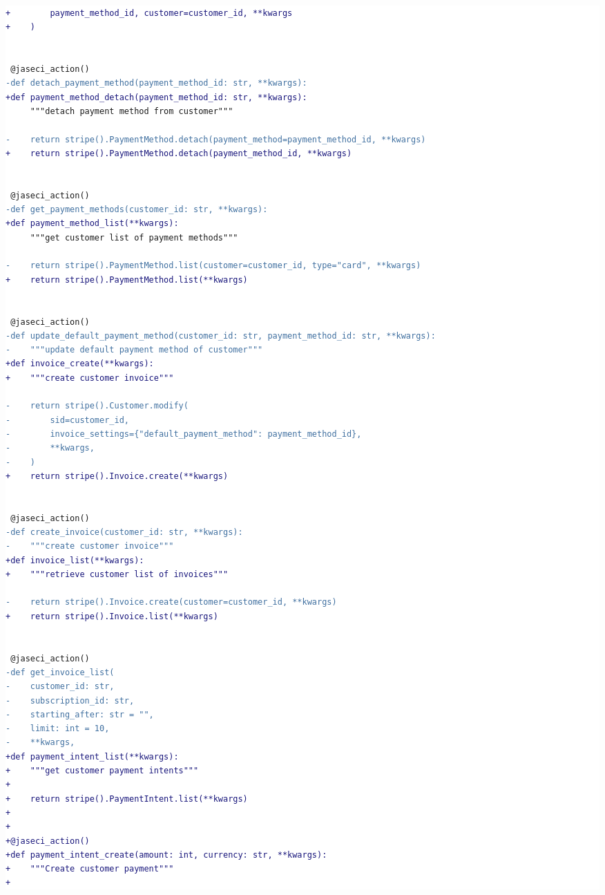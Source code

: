 ```diff
+        payment_method_id, customer=customer_id, **kwargs
+    )
 
 
 @jaseci_action()
-def detach_payment_method(payment_method_id: str, **kwargs):
+def payment_method_detach(payment_method_id: str, **kwargs):
     """detach payment method from customer"""
 
-    return stripe().PaymentMethod.detach(payment_method=payment_method_id, **kwargs)
+    return stripe().PaymentMethod.detach(payment_method_id, **kwargs)
 
 
 @jaseci_action()
-def get_payment_methods(customer_id: str, **kwargs):
+def payment_method_list(**kwargs):
     """get customer list of payment methods"""
 
-    return stripe().PaymentMethod.list(customer=customer_id, type="card", **kwargs)
+    return stripe().PaymentMethod.list(**kwargs)
 
 
 @jaseci_action()
-def update_default_payment_method(customer_id: str, payment_method_id: str, **kwargs):
-    """update default payment method of customer"""
+def invoice_create(**kwargs):
+    """create customer invoice"""
 
-    return stripe().Customer.modify(
-        sid=customer_id,
-        invoice_settings={"default_payment_method": payment_method_id},
-        **kwargs,
-    )
+    return stripe().Invoice.create(**kwargs)
 
 
 @jaseci_action()
-def create_invoice(customer_id: str, **kwargs):
-    """create customer invoice"""
+def invoice_list(**kwargs):
+    """retrieve customer list of invoices"""
 
-    return stripe().Invoice.create(customer=customer_id, **kwargs)
+    return stripe().Invoice.list(**kwargs)
 
 
 @jaseci_action()
-def get_invoice_list(
-    customer_id: str,
-    subscription_id: str,
-    starting_after: str = "",
-    limit: int = 10,
-    **kwargs,
+def payment_intent_list(**kwargs):
+    """get customer payment intents"""
+
+    return stripe().PaymentIntent.list(**kwargs)
+
+
+@jaseci_action()
+def payment_intent_create(amount: int, currency: str, **kwargs):
+    """Create customer payment"""
+
```